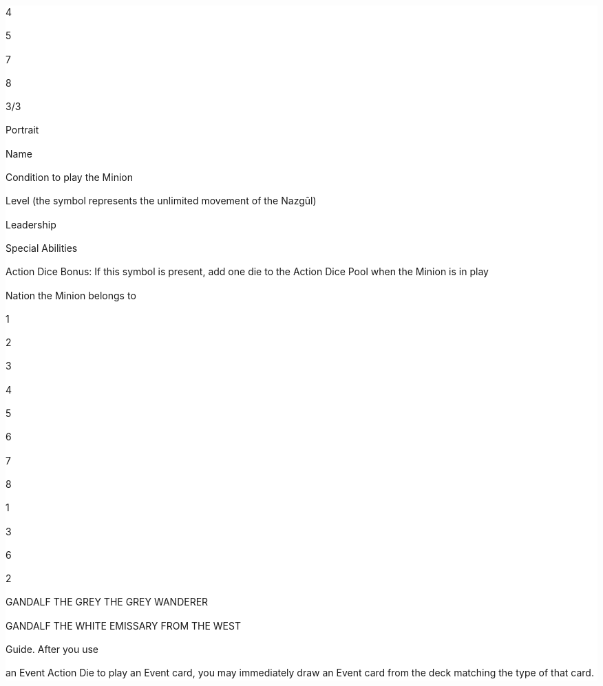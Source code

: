 4

5

7

8

3/3

Portrait

Name

Condition to play the Minion

Level (the symbol
represents the unlimited
movement of the Nazgûl)

Leadership

Special Abilities

Action Dice Bonus: If this
symbol is present, add one die
to the Action Dice Pool when
the Minion is in play

Nation the Minion belongs to

1

2

3

4

5

6

7

8

1

3

6

2

GANDALF THE GREY
THE GREY WANDERER

GANDALF THE WHITE
EMISSARY FROM THE WEST

Guide. After you use

an Event Action Die
to play an Event
card, you may
immediately draw
an Event card from
the deck matching the type
of that card.
